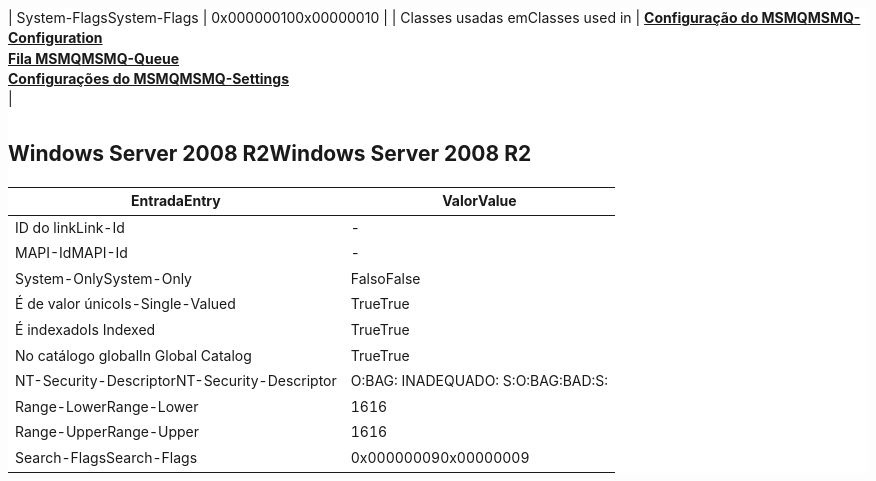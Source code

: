 | <span data-ttu-id="8ddc0-231">System-Flags</span><span class="sxs-lookup"><span data-stu-id="8ddc0-231">System-Flags</span></span>           | <span data-ttu-id="8ddc0-232">0x00000010</span><span class="sxs-lookup"><span data-stu-id="8ddc0-232">0x00000010</span></span>                                                                                                                                                   |
| <span data-ttu-id="8ddc0-233">Classes usadas em</span><span class="sxs-lookup"><span data-stu-id="8ddc0-233">Classes used in</span></span>        | [<span data-ttu-id="8ddc0-234">**Configuração do MSMQ**</span><span class="sxs-lookup"><span data-stu-id="8ddc0-234">**MSMQ-Configuration**</span></span>](c-msmqconfiguration.md)<br/> [<span data-ttu-id="8ddc0-235">**Fila MSMQ**</span><span class="sxs-lookup"><span data-stu-id="8ddc0-235">**MSMQ-Queue**</span></span>](c-msmqqueue.md)<br/> [<span data-ttu-id="8ddc0-236">**Configurações do MSMQ**</span><span class="sxs-lookup"><span data-stu-id="8ddc0-236">**MSMQ-Settings**</span></span>](c-msmqsettings.md)<br/> |



## <a name="windows-server-2008-r2"></a><span data-ttu-id="8ddc0-237">Windows Server 2008 R2</span><span class="sxs-lookup"><span data-stu-id="8ddc0-237">Windows Server 2008 R2</span></span>



| <span data-ttu-id="8ddc0-238">Entrada</span><span class="sxs-lookup"><span data-stu-id="8ddc0-238">Entry</span></span> | <span data-ttu-id="8ddc0-239">Valor</span><span class="sxs-lookup"><span data-stu-id="8ddc0-239">Value</span></span> |
|------------------------|--------------------------------------------------------------------------------------------------------------------------------------------------------------|
| <span data-ttu-id="8ddc0-240">ID do link</span><span class="sxs-lookup"><span data-stu-id="8ddc0-240">Link-Id</span></span>                | \-                                                                                                                                                           |
| <span data-ttu-id="8ddc0-241">MAPI-Id</span><span class="sxs-lookup"><span data-stu-id="8ddc0-241">MAPI-Id</span></span>                | \-                                                                                                                                                           |
| <span data-ttu-id="8ddc0-242">System-Only</span><span class="sxs-lookup"><span data-stu-id="8ddc0-242">System-Only</span></span>            | <span data-ttu-id="8ddc0-243">Falso</span><span class="sxs-lookup"><span data-stu-id="8ddc0-243">False</span></span>                                                                                                                                                        |
| <span data-ttu-id="8ddc0-244">É de valor único</span><span class="sxs-lookup"><span data-stu-id="8ddc0-244">Is-Single-Valued</span></span>       | <span data-ttu-id="8ddc0-245">True</span><span class="sxs-lookup"><span data-stu-id="8ddc0-245">True</span></span>                                                                                                                                                         |
| <span data-ttu-id="8ddc0-246">É indexado</span><span class="sxs-lookup"><span data-stu-id="8ddc0-246">Is Indexed</span></span>             | <span data-ttu-id="8ddc0-247">True</span><span class="sxs-lookup"><span data-stu-id="8ddc0-247">True</span></span>                                                                                                                                                         |
| <span data-ttu-id="8ddc0-248">No catálogo global</span><span class="sxs-lookup"><span data-stu-id="8ddc0-248">In Global Catalog</span></span>      | <span data-ttu-id="8ddc0-249">True</span><span class="sxs-lookup"><span data-stu-id="8ddc0-249">True</span></span>                                                                                                                                                         |
| <span data-ttu-id="8ddc0-250">NT-Security-Descriptor</span><span class="sxs-lookup"><span data-stu-id="8ddc0-250">NT-Security-Descriptor</span></span> | <span data-ttu-id="8ddc0-251">O:BAG: INADEQUADO: S:</span><span class="sxs-lookup"><span data-stu-id="8ddc0-251">O:BAG:BAD:S:</span></span>                                                                                                                                                 |
| <span data-ttu-id="8ddc0-252">Range-Lower</span><span class="sxs-lookup"><span data-stu-id="8ddc0-252">Range-Lower</span></span>            | <span data-ttu-id="8ddc0-253">16</span><span class="sxs-lookup"><span data-stu-id="8ddc0-253">16</span></span>                                                                                                                                                           |
| <span data-ttu-id="8ddc0-254">Range-Upper</span><span class="sxs-lookup"><span data-stu-id="8ddc0-254">Range-Upper</span></span>            | <span data-ttu-id="8ddc0-255">16</span><span class="sxs-lookup"><span data-stu-id="8ddc0-255">16</span></span>                                                                                                                                                           |
| <span data-ttu-id="8ddc0-256">Search-Flags</span><span class="sxs-lookup"><span data-stu-id="8ddc0-256">Search-Flags</span></span>           | <span data-ttu-id="8ddc0-257">0x00000009</span><span class="sxs-lookup"><span data-stu-id="8ddc0-257">0x00000009</span></span>                                                                                                                                                   |